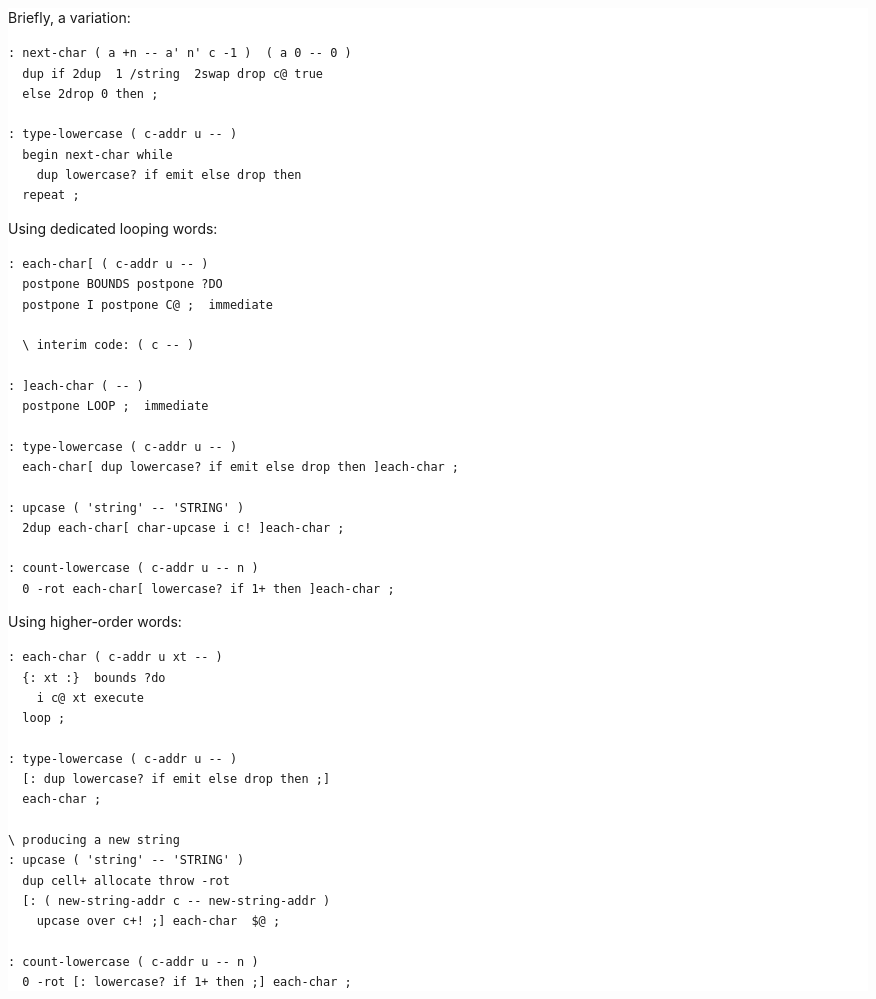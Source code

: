 
Briefly, a variation:


```forth
: next-char ( a +n -- a' n' c -1 )  ( a 0 -- 0 )
  dup if 2dup  1 /string  2swap drop c@ true
  else 2drop 0 then ;

: type-lowercase ( c-addr u -- )
  begin next-char while
    dup lowercase? if emit else drop then
  repeat ;
```


Using dedicated looping words:


```forth
: each-char[ ( c-addr u -- )
  postpone BOUNDS postpone ?DO
  postpone I postpone C@ ;  immediate

  \ interim code: ( c -- )

: ]each-char ( -- )
  postpone LOOP ;  immediate

: type-lowercase ( c-addr u -- )
  each-char[ dup lowercase? if emit else drop then ]each-char ;

: upcase ( 'string' -- 'STRING' )
  2dup each-char[ char-upcase i c! ]each-char ;

: count-lowercase ( c-addr u -- n )
  0 -rot each-char[ lowercase? if 1+ then ]each-char ;
```


Using higher-order words:


```forth
: each-char ( c-addr u xt -- )
  {: xt :}  bounds ?do
    i c@ xt execute
  loop ;

: type-lowercase ( c-addr u -- )
  [: dup lowercase? if emit else drop then ;]
  each-char ;

\ producing a new string
: upcase ( 'string' -- 'STRING' )
  dup cell+ allocate throw -rot
  [: ( new-string-addr c -- new-string-addr )
    upcase over c+! ;] each-char  $@ ;

: count-lowercase ( c-addr u -- n )
  0 -rot [: lowercase? if 1+ then ;] each-char ;
```
